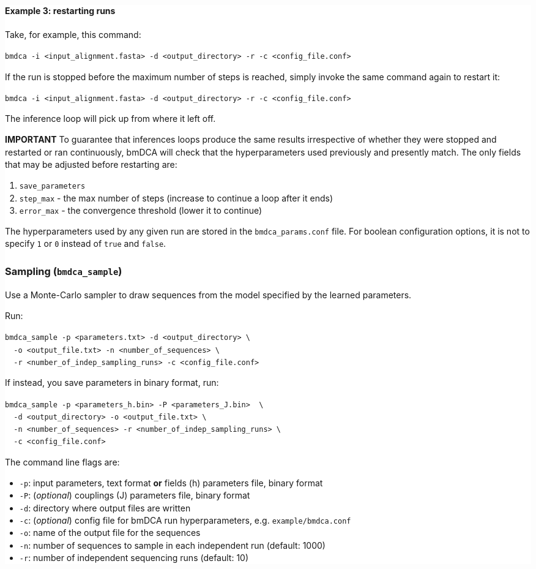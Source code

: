 #### Example 3: restarting runs

Take, for example, this command:
```
bmdca -i <input_alignment.fasta> -d <output_directory> -r -c <config_file.conf>
```

If the run is stopped before the maximum number of steps is reached, simply
invoke the same command again to restart it:
```
bmdca -i <input_alignment.fasta> -d <output_directory> -r -c <config_file.conf>
```

The inference loop will pick up from where it left off.

**IMPORTANT** To guarantee that inferences loops produce the same results
irrespective of whether they were stopped and restarted or ran continuously,
bmDCA will check that the hyperparameters used previously and presently match.
The only fields that may be adjusted before restarting are:

1. `save_parameters`
2. `step_max` - the max number of steps (increase to continue a loop after it
                ends)
3. `error_max` - the convergence threshold (lower it to continue)

The hyperparameters used by any given run are stored in the `bmdca_params.conf`
file. For boolean configuration options, it is not to specify `1` or `0`
instead of `true` and `false`.

### Sampling (`bmdca_sample`)

Use a Monte-Carlo sampler to draw sequences from the model specified by the
learned parameters.

Run:
```
bmdca_sample -p <parameters.txt> -d <output_directory> \
  -o <output_file.txt> -n <number_of_sequences> \
  -r <number_of_indep_sampling_runs> -c <config_file.conf>
```

If instead, you save parameters in binary format, run:
```
bmdca_sample -p <parameters_h.bin> -P <parameters_J.bin>  \
  -d <output_directory> -o <output_file.txt> \
  -n <number_of_sequences> -r <number_of_indep_sampling_runs> \
  -c <config_file.conf>
```

The command line flags are:
 - `-p`: input parameters, text format __or__ fields (h) parameters file,
         binary format
 - `-P`: (_optional_) couplings (J) parameters file, binary format
 - `-d`: directory where output files are written
 - `-c`: (_optional_) config file for bmDCA run hyperparameters, e.g.
         `example/bmdca.conf`
 - `-o`: name of the output file for the sequences
 - `-n`: number of sequences to sample in each independent run (default: 1000)
 - `-r`: number of independent sequencing runs (default: 10)

